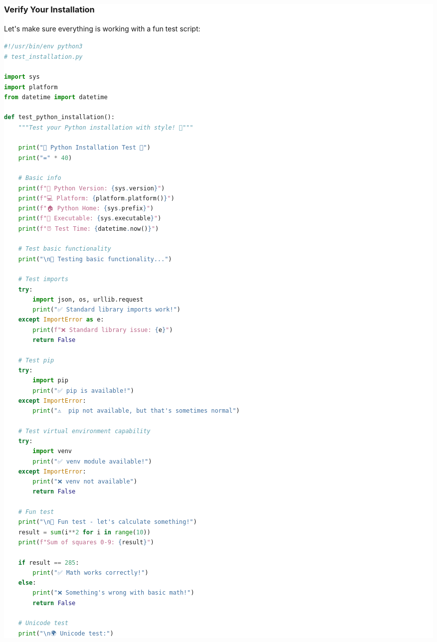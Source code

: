 ### Verify Your Installation

Let's make sure everything is working with a fun test script:

```python
#!/usr/bin/env python3
# test_installation.py

import sys
import platform
from datetime import datetime

def test_python_installation():
    """Test your Python installation with style! 🐍"""
    
    print("🎉 Python Installation Test 🎉")
    print("=" * 40)
    
    # Basic info
    print(f"🐍 Python Version: {sys.version}")
    print(f"💻 Platform: {platform.platform()}")
    print(f"🏠 Python Home: {sys.prefix}")
    print(f"📍 Executable: {sys.executable}")
    print(f"⏰ Test Time: {datetime.now()}")
    
    # Test basic functionality
    print("\n🧪 Testing basic functionality...")
    
    # Test imports
    try:
        import json, os, urllib.request
        print("✅ Standard library imports work!")
    except ImportError as e:
        print(f"❌ Standard library issue: {e}")
        return False
    
    # Test pip
    try:
        import pip
        print("✅ pip is available!")
    except ImportError:
        print("⚠️  pip not available, but that's sometimes normal")
    
    # Test virtual environment capability
    try:
        import venv
        print("✅ venv module available!")
    except ImportError:
        print("❌ venv not available")
        return False
    
    # Fun test
    print("\n🎯 Fun test - let's calculate something!")
    result = sum(i**2 for i in range(10))
    print(f"Sum of squares 0-9: {result}")
    
    if result == 285:
        print("✅ Math works correctly!")
    else:
        print("❌ Something's wrong with basic math!")
        return False
    
    # Unicode test
    print("\n🌍 Unicode test:")
```